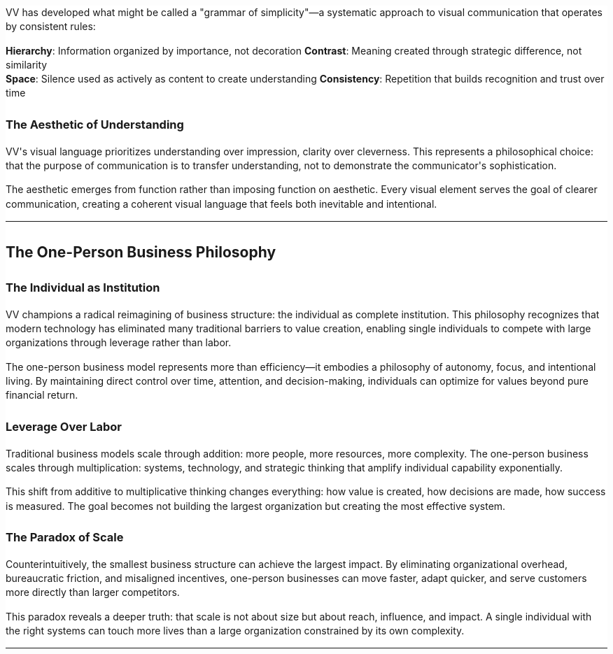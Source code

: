 VV has developed what might be called a "grammar of simplicity"—a systematic approach to visual communication that operates by consistent rules:

**Hierarchy**: Information organized by importance, not decoration
**Contrast**: Meaning created through strategic difference, not similarity  
**Space**: Silence used as actively as content to create understanding
**Consistency**: Repetition that builds recognition and trust over time

### The Aesthetic of Understanding

VV's visual language prioritizes understanding over impression, clarity over cleverness. This represents a philosophical choice: that the purpose of communication is to transfer understanding, not to demonstrate the communicator's sophistication.

The aesthetic emerges from function rather than imposing function on aesthetic. Every visual element serves the goal of clearer communication, creating a coherent visual language that feels both inevitable and intentional.

---

## The One-Person Business Philosophy

### The Individual as Institution

VV champions a radical reimagining of business structure: the individual as complete institution. This philosophy recognizes that modern technology has eliminated many traditional barriers to value creation, enabling single individuals to compete with large organizations through leverage rather than labor.

The one-person business model represents more than efficiency—it embodies a philosophy of autonomy, focus, and intentional living. By maintaining direct control over time, attention, and decision-making, individuals can optimize for values beyond pure financial return.

### Leverage Over Labor

Traditional business models scale through addition: more people, more resources, more complexity. The one-person business scales through multiplication: systems, technology, and strategic thinking that amplify individual capability exponentially.

This shift from additive to multiplicative thinking changes everything: how value is created, how decisions are made, how success is measured. The goal becomes not building the largest organization but creating the most effective system.

### The Paradox of Scale

Counterintuitively, the smallest business structure can achieve the largest impact. By eliminating organizational overhead, bureaucratic friction, and misaligned incentives, one-person businesses can move faster, adapt quicker, and serve customers more directly than larger competitors.

This paradox reveals a deeper truth: that scale is not about size but about reach, influence, and impact. A single individual with the right systems can touch more lives than a large organization constrained by its own complexity.

---
